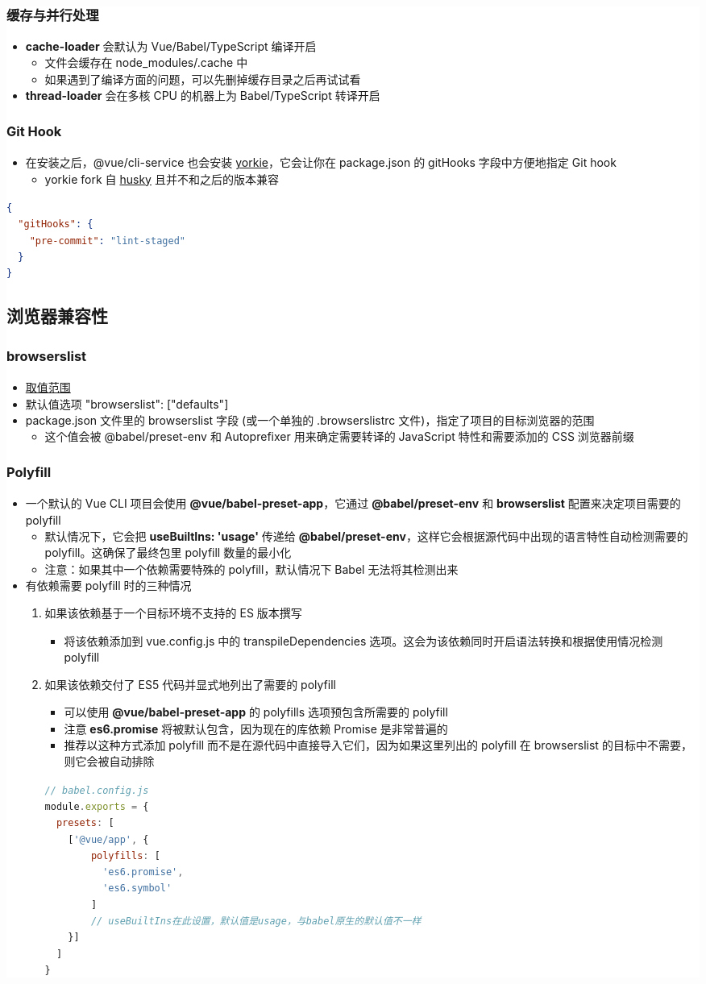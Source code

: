### 缓存与并行处理

- **cache-loader** 会默认为 Vue/Babel/TypeScript 编译开启
  - 文件会缓存在 node_modules/.cache 中
  - 如果遇到了编译方面的问题，可以先删掉缓存目录之后再试试看
- **thread-loader** 会在多核 CPU 的机器上为 Babel/TypeScript 转译开启

### Git Hook

- 在安装之后，@vue/cli-service 也会安装 [yorkie](https://github.com/yyx990803/yorkie)，它会让你在 package.json 的 gitHooks 字段中方便地指定 Git hook
  - yorkie fork 自 [husky](https://github.com/typicode/husky) 且并不和之后的版本兼容

```json
{
  "gitHooks": {
    "pre-commit": "lint-staged"
  }
}
```

## 浏览器兼容性

### browserslist

- [取值范围](https://github.com/ai/browserslist)
- 默认值选项 "browserslist": ["defaults"]
- package.json 文件里的 browserslist 字段 (或一个单独的 .browserslistrc 文件)，指定了项目的目标浏览器的范围
  - 这个值会被 @babel/preset-env 和 Autoprefixer 用来确定需要转译的 JavaScript 特性和需要添加的 CSS 浏览器前缀

### Polyfill

- 一个默认的 Vue CLI 项目会使用 **@vue/babel-preset-app**，它通过 **@babel/preset-env** 和 **browserslist** 配置来决定项目需要的 polyfill
  - 默认情况下，它会把 **useBuiltIns: 'usage'** 传递给 **@babel/preset-env**，这样它会根据源代码中出现的语言特性自动检测需要的 polyfill。这确保了最终包里 polyfill 数量的最小化
  - 注意：如果其中一个依赖需要特殊的 polyfill，默认情况下 Babel 无法将其检测出来
- 有依赖需要 polyfill 时的三种情况
  1. 如果该依赖基于一个目标环境不支持的 ES 版本撰写
     - 将该依赖添加到 vue.config.js 中的 transpileDependencies 选项。这会为该依赖同时开启语法转换和根据使用情况检测 polyfill
  2. 如果该依赖交付了 ES5 代码并显式地列出了需要的 polyfill
     - 可以使用 **@vue/babel-preset-app** 的 polyfills 选项预包含所需要的 polyfill
     - 注意 **es6.promise** 将被默认包含，因为现在的库依赖 Promise 是非常普遍的
     - 推荐以这种方式添加 polyfill 而不是在源代码中直接导入它们，因为如果这里列出的 polyfill 在 browserslist 的目标中不需要，则它会被自动排除

     ```js
     // babel.config.js
     module.exports = {
       presets: [
         ['@vue/app', {
             polyfills: [
               'es6.promise',
               'es6.symbol'
             ]
             // useBuiltIns在此设置，默认值是usage，与babel原生的默认值不一样
         }]
       ]
     }
     ```
